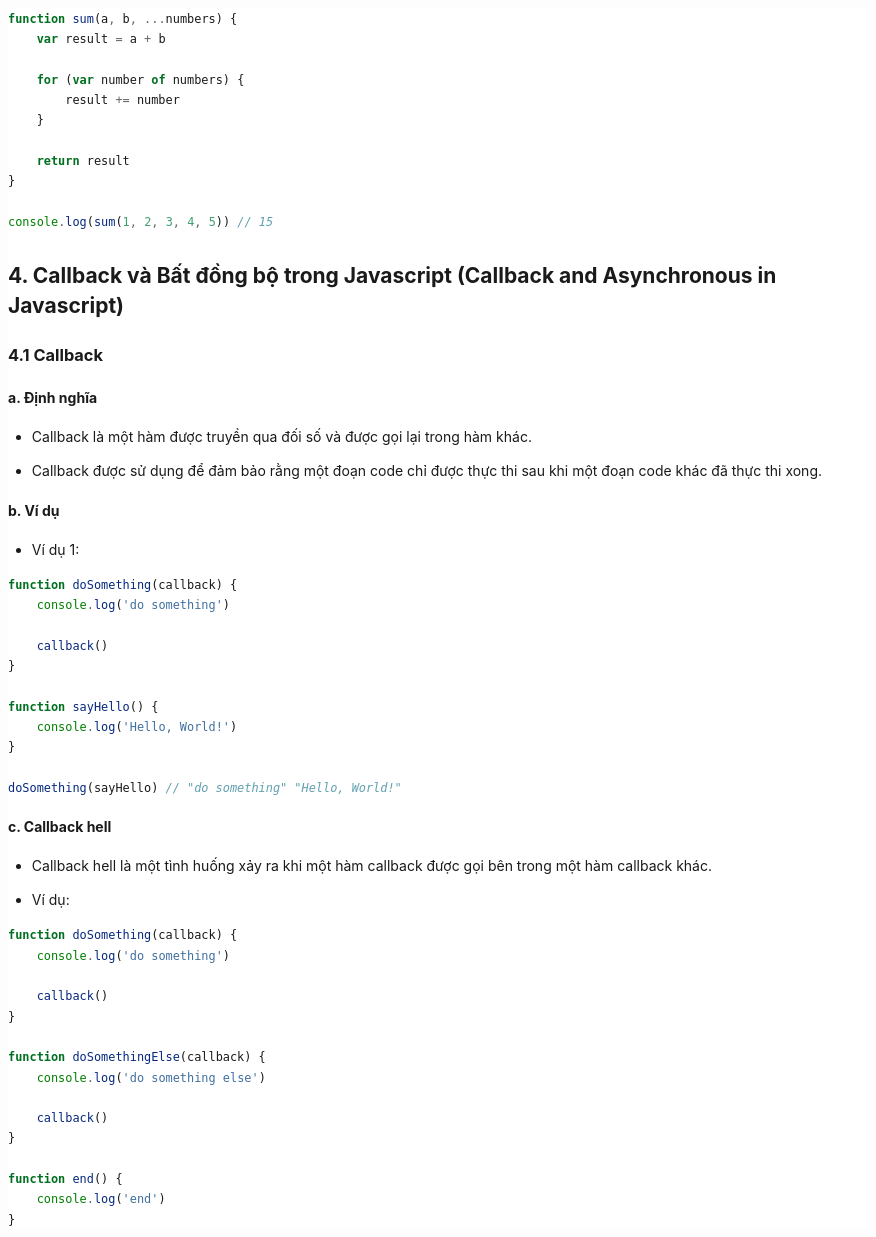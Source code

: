 ```js
function sum(a, b, ...numbers) {
	var result = a + b

	for (var number of numbers) {
		result += number
	}

	return result
}

console.log(sum(1, 2, 3, 4, 5)) // 15
```

## 4. Callback và Bất đồng bộ trong Javascript (Callback and Asynchronous in Javascript)

### 4.1 Callback

#### a. Định nghĩa

-   Callback là một hàm được truyền qua đối số và được gọi lại trong hàm khác.

-   Callback được sử dụng để đảm bảo rằng một đoạn code chỉ được thực thi sau khi một đoạn code khác đã thực thi xong.

#### b. Ví dụ

-   Ví dụ 1:

```js
function doSomething(callback) {
	console.log('do something')

	callback()
}

function sayHello() {
	console.log('Hello, World!')
}

doSomething(sayHello) // "do something" "Hello, World!"
```

#### c. Callback hell

-   Callback hell là một tình huống xảy ra khi một hàm callback được gọi bên trong một hàm callback khác.

-   Ví dụ:

```js
function doSomething(callback) {
	console.log('do something')

	callback()
}

function doSomethingElse(callback) {
	console.log('do something else')

	callback()
}

function end() {
	console.log('end')
}
```